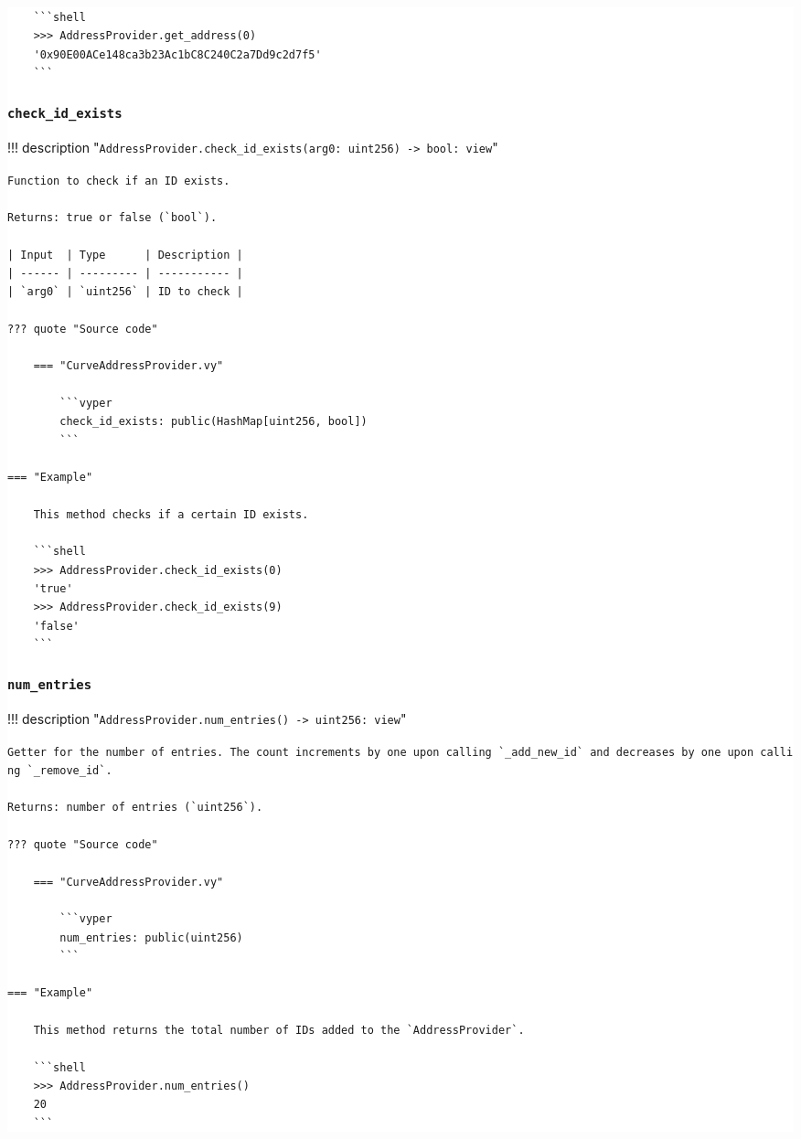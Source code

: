         ```shell
        >>> AddressProvider.get_address(0)
        '0x90E00ACe148ca3b23Ac1bC8C240C2a7Dd9c2d7f5'
        ```


### `check_id_exists`
!!! description "`AddressProvider.check_id_exists(arg0: uint256) -> bool: view`"

    Function to check if an ID exists.

    Returns: true or false (`bool`).

    | Input  | Type      | Description |
    | ------ | --------- | ----------- |
    | `arg0` | `uint256` | ID to check |

    ??? quote "Source code"

        === "CurveAddressProvider.vy"

            ```vyper
            check_id_exists: public(HashMap[uint256, bool])
            ```

    === "Example"

        This method checks if a certain ID exists.

        ```shell
        >>> AddressProvider.check_id_exists(0)
        'true'
        >>> AddressProvider.check_id_exists(9)
        'false'
        ```


### `num_entries`
!!! description "`AddressProvider.num_entries() -> uint256: view`"

    Getter for the number of entries. The count increments by one upon calling `_add_new_id` and decreases by one upon calling `_remove_id`.

    Returns: number of entries (`uint256`).

    ??? quote "Source code"

        === "CurveAddressProvider.vy"

            ```vyper
            num_entries: public(uint256)
            ```

    === "Example"

        This method returns the total number of IDs added to the `AddressProvider`.

        ```shell
        >>> AddressProvider.num_entries()
        20
        ```
